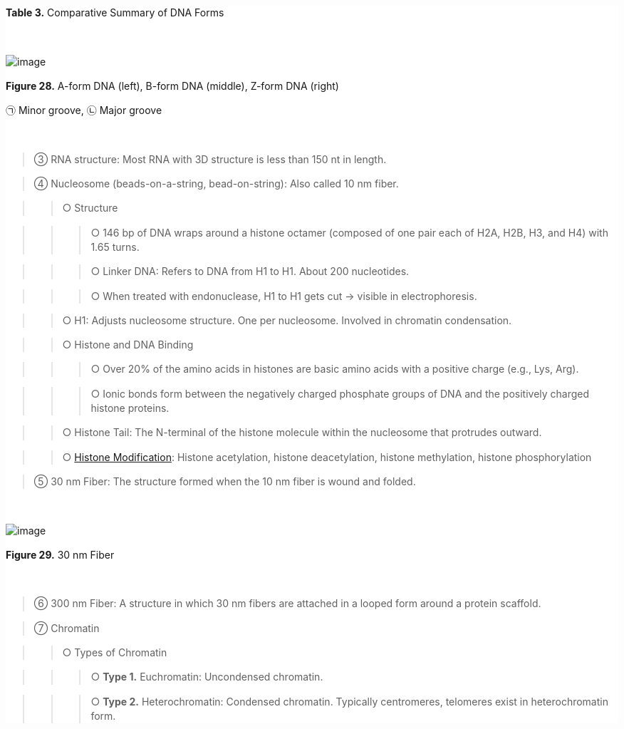 **Table 3.** Comparative Summary of DNA Forms

<br>

![image](https://github.com/user-attachments/assets/5727917c-ca8a-4865-9f72-11efa6472efc)

**Figure 28.** A-form DNA (left), B-form DNA (middle), Z-form DNA (right)

㉠ Minor groove, ㉡ Major groove

<br>

> ③ RNA structure: Most RNA with 3D structure is less than 150 nt in length.

> ④ Nucleosome (beads-on-a-string, bead-on-string): Also called 10 nm fiber.

>> ○ Structure

>>> ○ 146 bp of DNA wraps around a histone octamer (composed of one pair each of H2A, H2B, H3, and H4) with 1.65 turns.

>>> ○ Linker DNA: Refers to DNA from H1 to H1. About 200 nucleotides.

>>> ○ When treated with endonuclease, H1 to H1 gets cut → visible in electrophoresis.

>> ○ H1: Adjusts nucleosome structure. One per nucleosome. Involved in chromatin condensation.

>> ○ Histone and DNA Binding

>>> ○ Over 20% of the amino acids in histones are basic amino acids with a positive charge (e.g., Lys, Arg).

>>> ○ Ionic bonds form between the negatively charged phosphate groups of DNA and the positively charged histone proteins.

>> ○ Histone Tail: The N-terminal of the histone molecule within the nucleosome that protrudes outward.

>> ○ [Histone Modification](https://jb243.github.io/pages/74): Histone acetylation, histone deacetylation, histone methylation, histone phosphorylation

> ⑤ 30 nm Fiber: The structure formed when the 10 nm fiber is wound and folded.

<br>

![image](https://github.com/user-attachments/assets/e44b1397-ec7b-4c34-9c5f-a2404121c5b6)

**Figure 29.** 30 nm Fiber

<br>

> ⑥ 300 nm Fiber: A structure in which 30 nm fibers are attached in a looped form around a protein scaffold.

> ⑦ Chromatin

>> ○ Types of Chromatin

>>> ○ **Type 1.** Euchromatin: Uncondensed chromatin.

>>> ○ **Type 2.** Heterochromatin: Condensed chromatin. Typically centromeres, telomeres exist in heterochromatin form.
